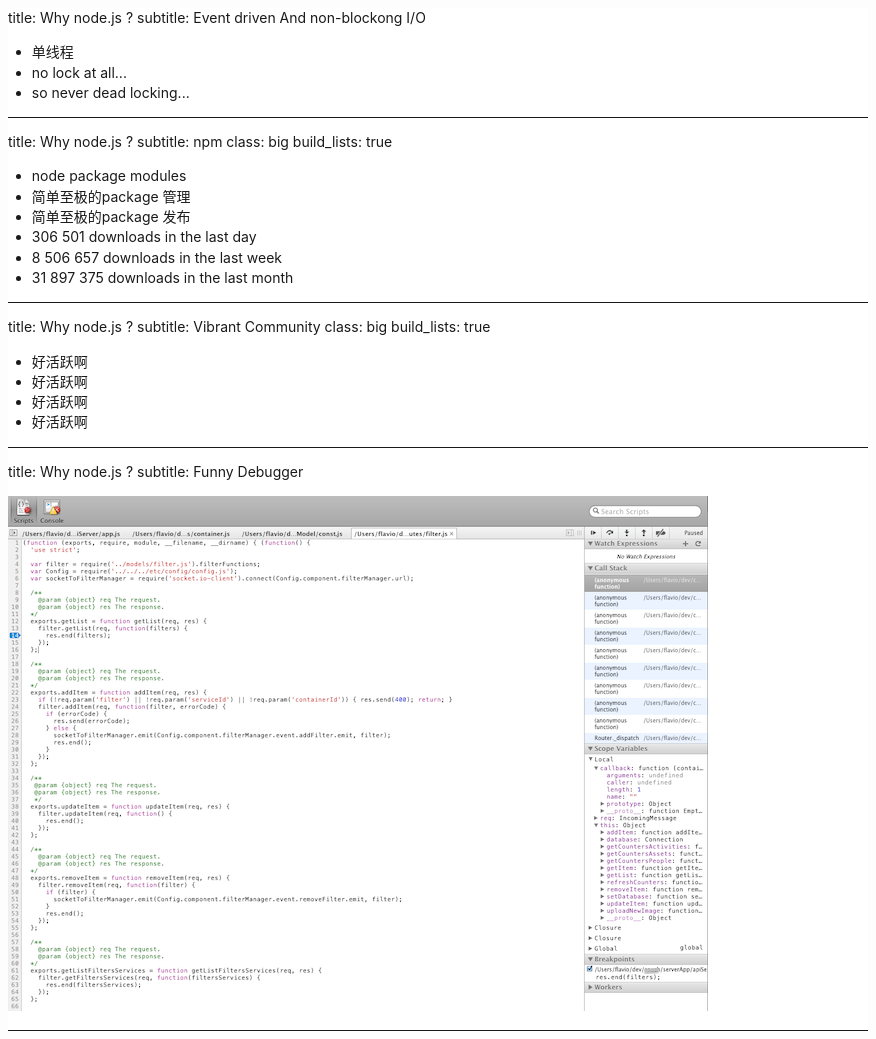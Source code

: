
title: Why node.js ?
subtitle: Event driven And non-blockong I/O

- 单线程
- no lock at all...
- so never dead locking...
	
---

title: Why node.js ?
subtitle: npm
class: big
build_lists: true

- node package modules
- 简单至极的package 管理
- 简单至极的package 发布
- 306 501	 downloads in the last day
- 8 506 657	 downloads in the last week
- 31 897 375	 downloads in the last month

---

title: Why node.js ?
subtitle: Vibrant Community
class: big
build_lists: true

- 好活跃啊
- 好活跃啊
- 好活跃啊
- 好活跃啊

---

title: Why node.js ?
subtitle: Funny Debugger

![](images/node-inspector.png)

---